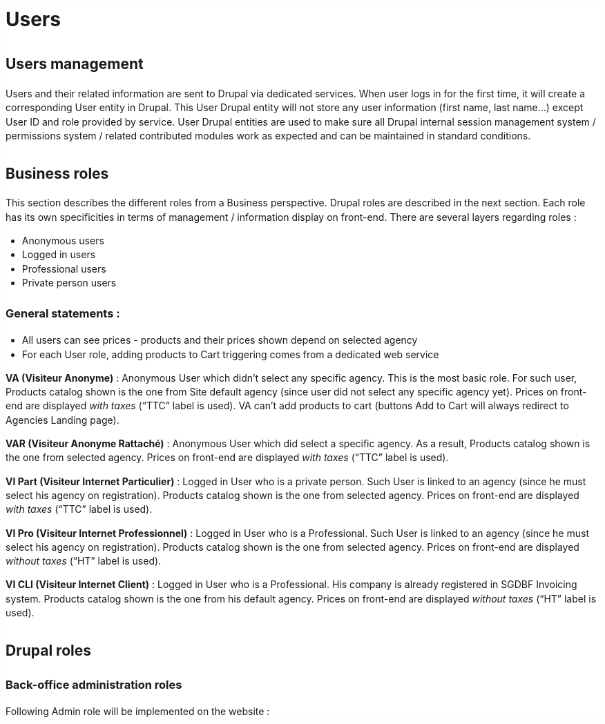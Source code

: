 # **Users**
## **Users management**
Users and their related information are sent to Drupal via dedicated services. When user logs in for the first time, it will create a corresponding User entity in Drupal. This User Drupal entity will not store any user information (first name, last name…) except User ID and role provided by service. 
User Drupal entities are used to make sure all Drupal internal session management system / permissions system / related contributed modules work as expected and can be maintained in standard conditions. 
## Business roles
This section describes the different roles from a Business perspective. Drupal roles are described in the next section. Each role has its own specificities in terms of management / information display on front-end. There are several layers regarding roles :

* Anonymous users
* Logged in users
* Professional users
* Private person users

### General statements :

* All users can see prices - products and their prices shown depend on selected agency
* For each User role, adding products to Cart triggering comes from a dedicated web service

**VA (Visiteur Anonyme)** : Anonymous User which didn’t select any specific agency. This is the most basic role. For such user, Products catalog shown is the one from Site default agency (since user did not select any specific agency yet). Prices on front-end are displayed *with taxes* (“TTC” label is used). VA can’t add products to cart (buttons Add to Cart will always redirect to Agencies Landing page). 

**VAR (Visiteur Anonyme Rattaché)** : Anonymous User which did select a specific agency. As a result, Products catalog shown is the one from selected agency. Prices on front-end are displayed *with taxes* (“TTC” label is used).

**VI Part (Visiteur Internet Particulier)** : Logged in User who is a private person. Such User is linked to an agency (since he must select his agency on registration). Products catalog shown is the one from selected agency.  Prices on front-end are displayed *with taxes* (“TTC” label is used).

**VI Pro (Visiteur Internet Professionnel)** : Logged in User who is a Professional. Such User is linked to an agency (since he must select his agency on registration). Products catalog shown is the one from selected agency.  Prices on front-end are displayed *without taxes* (“HT” label is used).
 
**VI CLI (Visiteur Internet Client)** : Logged in User who is a Professional. His company is already registered in SGDBF Invoicing system. Products catalog shown is the one from his default agency.  Prices on front-end are displayed *without taxes* (“HT” label is used).

## **Drupal roles**
### Back-office administration roles
Following Admin role will be implemented on the website :
